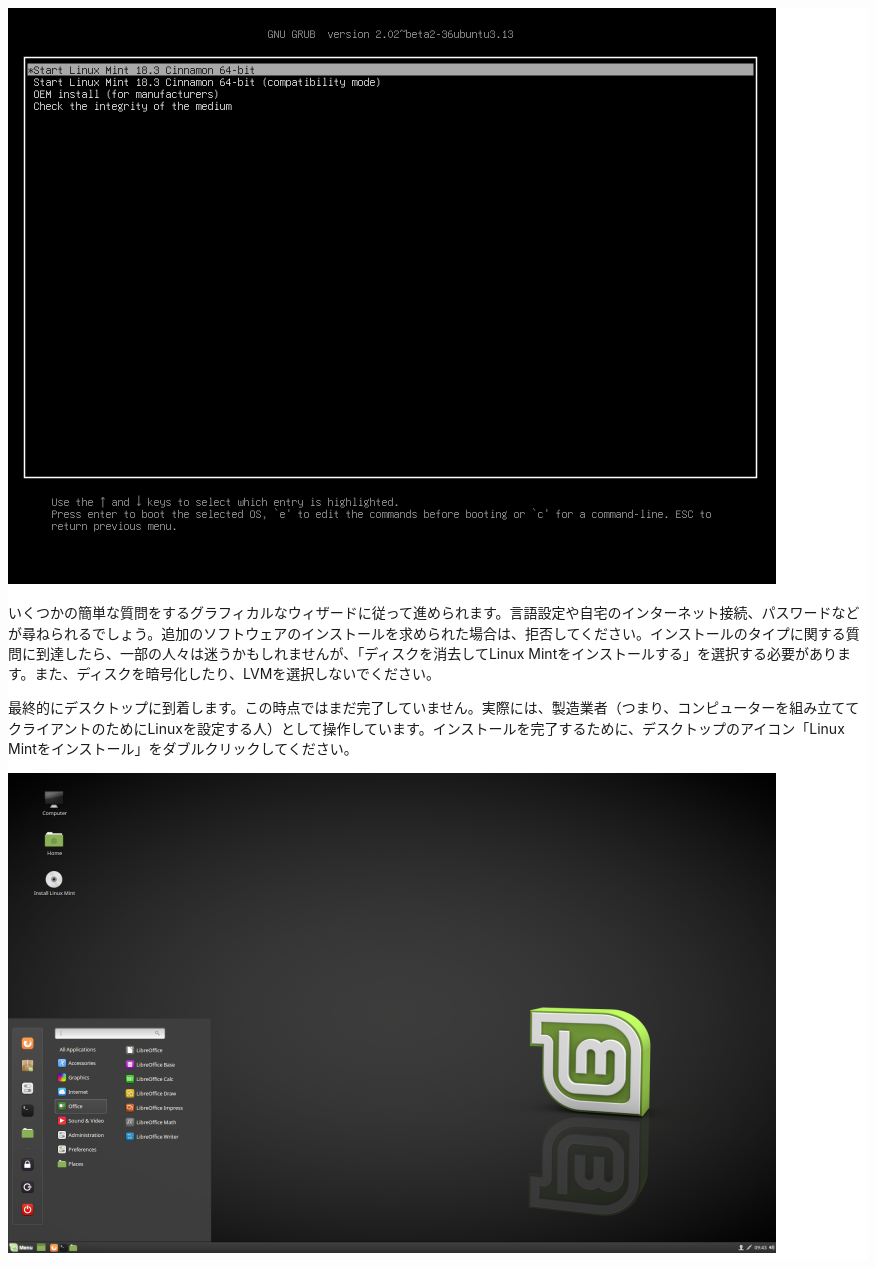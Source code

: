 ![image](assets/10.png)

いくつかの簡単な質問をするグラフィカルなウィザードに従って進められます。言語設定や自宅のインターネット接続、パスワードなどが尋ねられるでしょう。追加のソフトウェアのインストールを求められた場合は、拒否してください。インストールのタイプに関する質問に到達したら、一部の人々は迷うかもしれませんが、「ディスクを消去してLinux Mintをインストールする」を選択する必要があります。また、ディスクを暗号化したり、LVMを選択しないでください。

最終的にデスクトップに到着します。この時点ではまだ完了していません。実際には、製造業者（つまり、コンピューターを組み立ててクライアントのためにLinuxを設定する人）として操作しています。インストールを完了するために、デスクトップのアイコン「Linux Mintをインストール」をダブルクリックしてください。

![image](assets/11.png)

